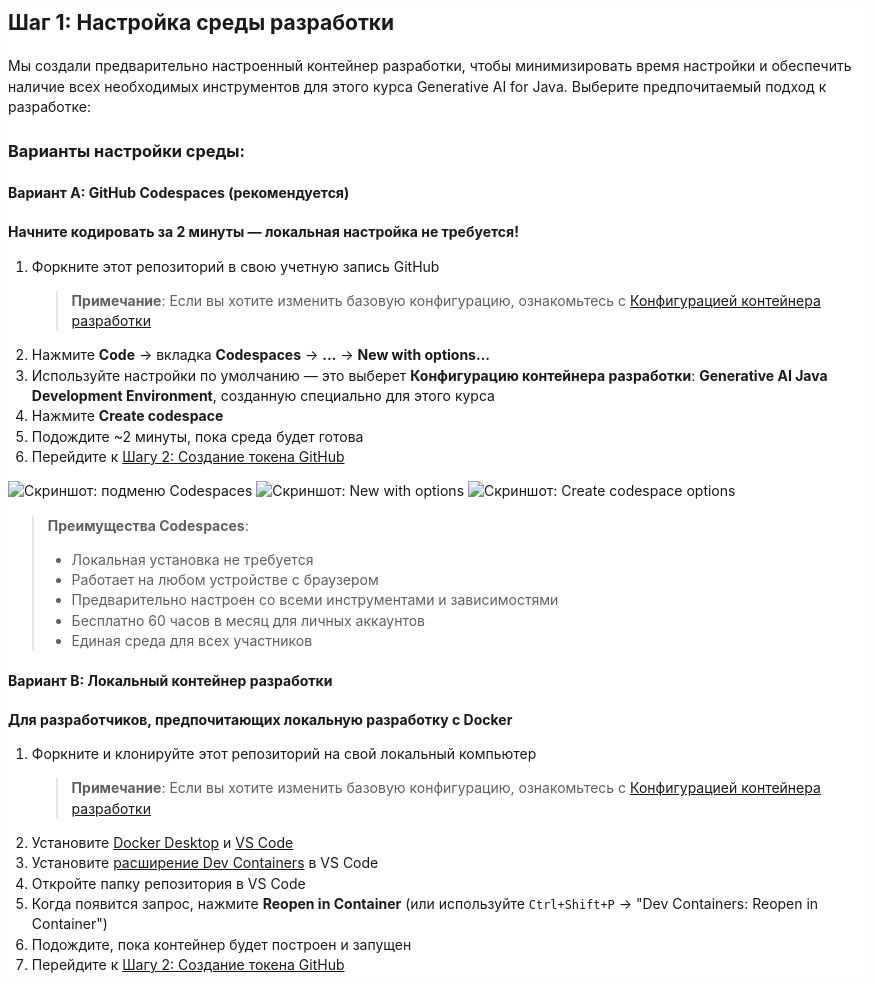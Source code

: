 ## Шаг 1: Настройка среды разработки

<a name="quick-start-cloud"></a>

Мы создали предварительно настроенный контейнер разработки, чтобы минимизировать время настройки и обеспечить наличие всех необходимых инструментов для этого курса Generative AI for Java. Выберите предпочитаемый подход к разработке:

### Варианты настройки среды:

#### Вариант A: GitHub Codespaces (рекомендуется)

**Начните кодировать за 2 минуты — локальная настройка не требуется!**

1. Форкните этот репозиторий в свою учетную запись GitHub
   > **Примечание**: Если вы хотите изменить базовую конфигурацию, ознакомьтесь с [Конфигурацией контейнера разработки](../../../.devcontainer/devcontainer.json)
2. Нажмите **Code** → вкладка **Codespaces** → **...** → **New with options...**
3. Используйте настройки по умолчанию — это выберет **Конфигурацию контейнера разработки**: **Generative AI Java Development Environment**, созданную специально для этого курса
4. Нажмите **Create codespace**
5. Подождите ~2 минуты, пока среда будет готова
6. Перейдите к [Шагу 2: Создание токена GitHub](../../../02-SetupDevEnvironment)

<img src="./images/codespaces.png" alt="Скриншот: подменю Codespaces" width="50%">

<img src="./images/image.png" alt="Скриншот: New with options" width="50%">

<img src="./images/codespaces-create.png" alt="Скриншот: Create codespace options" width="50%">

> **Преимущества Codespaces**:
> - Локальная установка не требуется
> - Работает на любом устройстве с браузером
> - Предварительно настроен со всеми инструментами и зависимостями
> - Бесплатно 60 часов в месяц для личных аккаунтов
> - Единая среда для всех участников

#### Вариант B: Локальный контейнер разработки

**Для разработчиков, предпочитающих локальную разработку с Docker**

1. Форкните и клонируйте этот репозиторий на свой локальный компьютер
   > **Примечание**: Если вы хотите изменить базовую конфигурацию, ознакомьтесь с [Конфигурацией контейнера разработки](../../../.devcontainer/devcontainer.json)
2. Установите [Docker Desktop](https://www.docker.com/products/docker-desktop/) и [VS Code](https://code.visualstudio.com/)
3. Установите [расширение Dev Containers](https://marketplace.visualstudio.com/items?itemName=ms-vscode-remote.remote-containers) в VS Code
4. Откройте папку репозитория в VS Code
5. Когда появится запрос, нажмите **Reopen in Container** (или используйте `Ctrl+Shift+P` → "Dev Containers: Reopen in Container")
6. Подождите, пока контейнер будет построен и запущен
7. Перейдите к [Шагу 2: Создание токена GitHub](../../../02-SetupDevEnvironment)
